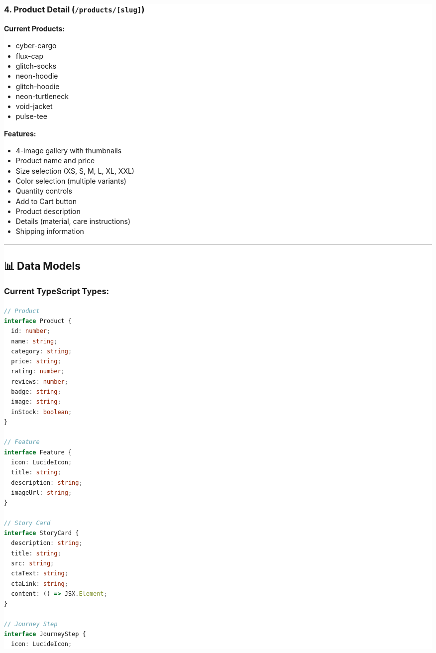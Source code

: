 ### **4. Product Detail (`/products/[slug]`)**

**Current Products:**
- cyber-cargo
- flux-cap
- glitch-socks
- neon-hoodie
- glitch-hoodie
- neon-turtleneck
- void-jacket
- pulse-tee

**Features:**
- 4-image gallery with thumbnails
- Product name and price
- Size selection (XS, S, M, L, XL, XXL)
- Color selection (multiple variants)
- Quantity controls
- Add to Cart button
- Product description
- Details (material, care instructions)
- Shipping information

---

## 📊 Data Models

### **Current TypeScript Types:**

```typescript
// Product
interface Product {
  id: number;
  name: string;
  category: string;
  price: string;
  rating: number;
  reviews: number;
  badge: string;
  image: string;
  inStock: boolean;
}

// Feature
interface Feature {
  icon: LucideIcon;
  title: string;
  description: string;
  imageUrl: string;
}

// Story Card
interface StoryCard {
  description: string;
  title: string;
  src: string;
  ctaText: string;
  ctaLink: string;
  content: () => JSX.Element;
}

// Journey Step
interface JourneyStep {
  icon: LucideIcon;
```